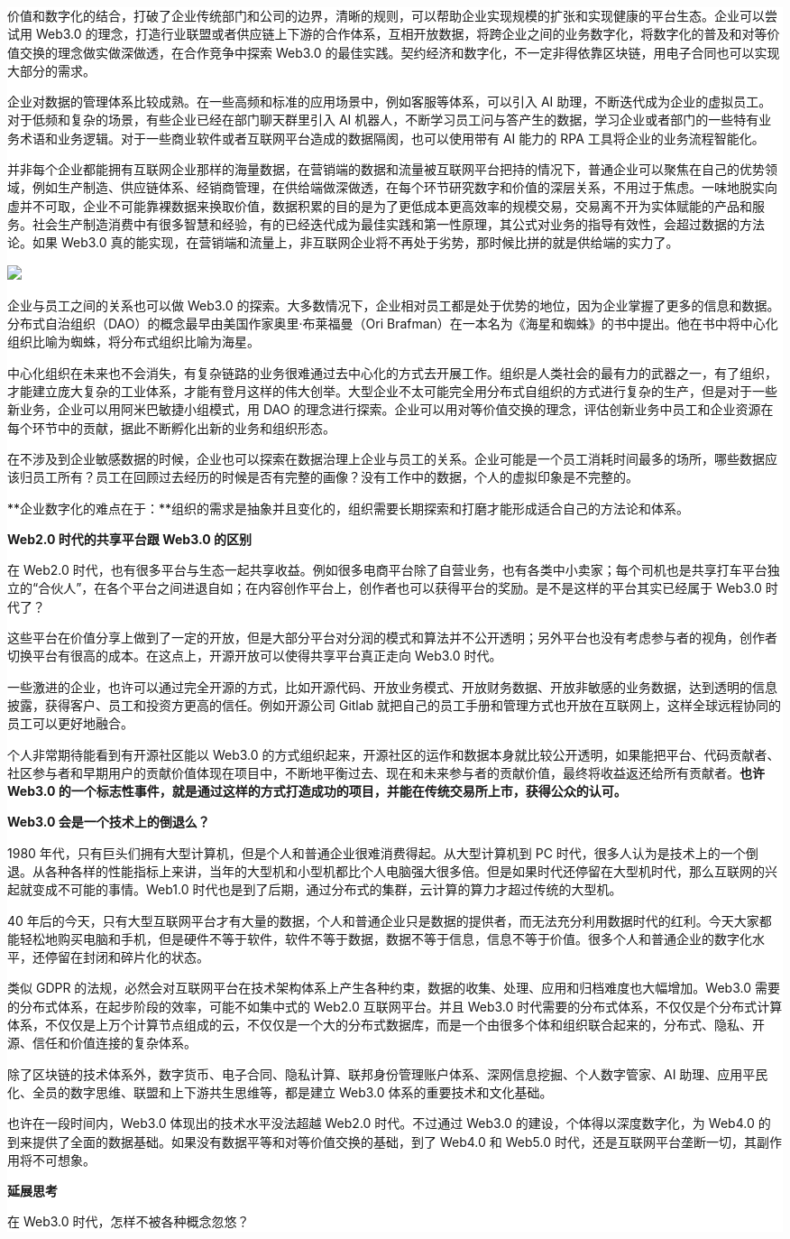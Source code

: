 价值和数字化的结合，打破了企业传统部门和公司的边界，清晰的规则，可以帮助企业实现规模的扩张和实现健康的平台生态。企业可以尝试用 Web3.0 的理念，打造行业联盟或者供应链上下游的合作体系，互相开放数据，将跨企业之间的业务数字化，将数字化的普及和对等价值交换的理念做实做深做透，在合作竞争中探索 Web3.0 的最佳实践。契约经济和数字化，不一定非得依靠区块链，用电子合同也可以实现大部分的需求。

企业对数据的管理体系比较成熟。在一些高频和标准的应用场景中，例如客服等体系，可以引入 AI 助理，不断迭代成为企业的虚拟员工。对于低频和复杂的场景，有些企业已经在部门聊天群里引入 AI 机器人，不断学习员工问与答产生的数据，学习企业或者部门的一些特有业务术语和业务逻辑。对于一些商业软件或者互联网平台造成的数据隔阂，也可以使用带有 AI 能力的 RPA 工具将企业的业务流程智能化。

并非每个企业都能拥有互联网企业那样的海量数据，在营销端的数据和流量被互联网平台把持的情况下，普通企业可以聚焦在自己的优势领域，例如生产制造、供应链体系、经销商管理，在供给端做深做透，在每个环节研究数字和价值的深层关系，不用过于焦虑。一味地脱实向虚并不可取，企业不可能靠裸数据来换取价值，数据积累的目的是为了更低成本更高效率的规模交易，交易离不开为实体赋能的产品和服务。社会生产制造消费中有很多智慧和经验，有的已经迭代成为最佳实践和第一性原理，其公式对业务的指导有效性，会超过数据的方法论。如果 Web3.0 真的能实现，在营销端和流量上，非互联网企业将不再处于劣势，那时候比拼的就是供给端的实力了。

![](https://static001.infoq.cn/resource/image/4d/c0/4dac58cd555aeb1df1ea10675d37acc0.png)

企业与员工之间的关系也可以做 Web3.0 的探索。大多数情况下，企业相对员工都是处于优势的地位，因为企业掌握了更多的信息和数据。分布式自治组织（DAO）的概念最早由美国作家奥里·布莱福曼（Ori Brafman）在一本名为《海星和蜘蛛》的书中提出。他在书中将中心化组织比喻为蜘蛛，将分布式组织比喻为海星。

中心化组织在未来也不会消失，有复杂链路的业务很难通过去中心化的方式去开展工作。组织是人类社会的最有力的武器之一，有了组织，才能建立庞大复杂的工业体系，才能有登月这样的伟大创举。大型企业不太可能完全用分布式自组织的方式进行复杂的生产，但是对于一些新业务，企业可以用阿米巴敏捷小组模式，用 DAO 的理念进行探索。企业可以用对等价值交换的理念，评估创新业务中员工和企业资源在每个环节中的贡献，据此不断孵化出新的业务和组织形态。

在不涉及到企业敏感数据的时候，企业也可以探索在数据治理上企业与员工的关系。企业可能是一个员工消耗时间最多的场所，哪些数据应该归员工所有？员工在回顾过去经历的时候是否有完整的画像？没有工作中的数据，个人的虚拟印象是不完整的。

**企业数字化的难点在于：**组织的需求是抽象并且变化的，组织需要长期探索和打磨才能形成适合自己的方法论和体系。

**Web2.0 时代的共享平台跟 Web3.0 的区别**

在 Web2.0 时代，也有很多平台与生态一起共享收益。例如很多电商平台除了自营业务，也有各类中小卖家；每个司机也是共享打车平台独立的“合伙人”，在各个平台之间进退自如；在内容创作平台上，创作者也可以获得平台的奖励。是不是这样的平台其实已经属于 Web3.0 时代了？

这些平台在价值分享上做到了一定的开放，但是大部分平台对分润的模式和算法并不公开透明；另外平台也没有考虑参与者的视角，创作者切换平台有很高的成本。在这点上，开源开放可以使得共享平台真正走向 Web3.0 时代。

一些激进的企业，也许可以通过完全开源的方式，比如开源代码、开放业务模式、开放财务数据、开放非敏感的业务数据，达到透明的信息披露，获得客户、员工和投资方更高的信任。例如开源公司 Gitlab 就把自己的员工手册和管理方式也开放在互联网上，这样全球远程协同的员工可以更好地融合。

个人非常期待能看到有开源社区能以 Web3.0 的方式组织起来，开源社区的运作和数据本身就比较公开透明，如果能把平台、代码贡献者、社区参与者和早期用户的贡献价值体现在项目中，不断地平衡过去、现在和未来参与者的贡献价值，最终将收益返还给所有贡献者。**也许 Web3.0 的一个标志性事件，就是通过这样的方式打造成功的项目，并能在传统交易所上市，获得公众的认可。**

**Web3.0 会是一个技术上的倒退么？**

1980 年代，只有巨头们拥有大型计算机，但是个人和普通企业很难消费得起。从大型计算机到 PC 时代，很多人认为是技术上的一个倒退。从各种各样的性能指标上来讲，当年的大型机和小型机都比个人电脑强大很多倍。但是如果时代还停留在大型机时代，那么互联网的兴起就变成不可能的事情。Web1.0 时代也是到了后期，通过分布式的集群，云计算的算力才超过传统的大型机。

40 年后的今天，只有大型互联网平台才有大量的数据，个人和普通企业只是数据的提供者，而无法充分利用数据时代的红利。今天大家都能轻松地购买电脑和手机，但是硬件不等于软件，软件不等于数据，数据不等于信息，信息不等于价值。很多个人和普通企业的数字化水平，还停留在封闭和碎片化的状态。

类似 GDPR 的法规，必然会对互联网平台在技术架构体系上产生各种约束，数据的收集、处理、应用和归档难度也大幅增加。Web3.0 需要的分布式体系，在起步阶段的效率，可能不如集中式的 Web2.0 互联网平台。并且 Web3.0 时代需要的分布式体系，不仅仅是个分布式计算体系，不仅仅是上万个计算节点组成的云，不仅仅是一个大的分布式数据库，而是一个由很多个体和组织联合起来的，分布式、隐私、开源、信任和价值连接的复杂体系。

除了区块链的技术体系外，数字货币、电子合同、隐私计算、联邦身份管理账户体系、深网信息挖掘、个人数字管家、AI 助理、应用平民化、全员的数字思维、联盟和上下游共生思维等，都是建立 Web3.0 体系的重要技术和文化基础。

也许在一段时间内，Web3.0 体现出的技术水平没法超越 Web2.0 时代。不过通过 Web3.0 的建设，个体得以深度数字化，为 Web4.0 的到来提供了全面的数据基础。如果没有数据平等和对等价值交换的基础，到了 Web4.0 和 Web5.0 时代，还是互联网平台垄断一切，其副作用将不可想象。

**延展思考**

在 Web3.0 时代，怎样不被各种概念忽悠？ 
